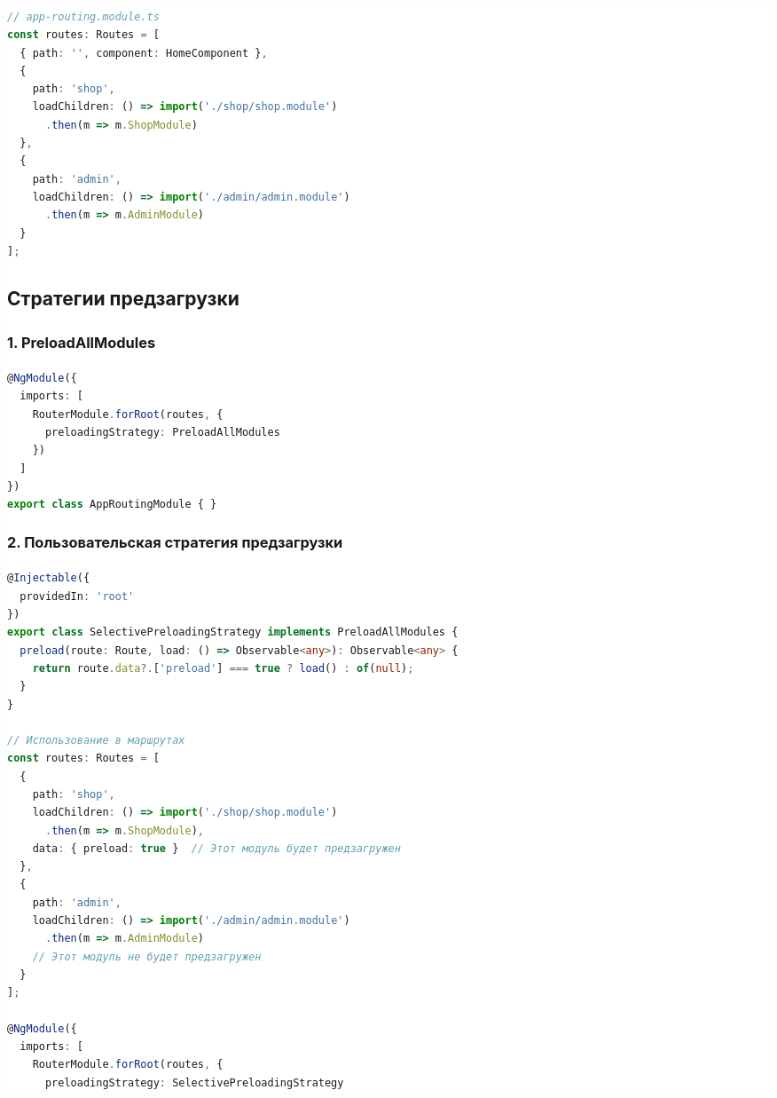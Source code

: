 ```typescript
// app-routing.module.ts
const routes: Routes = [
  { path: '', component: HomeComponent },
  {
    path: 'shop',
    loadChildren: () => import('./shop/shop.module')
      .then(m => m.ShopModule)
  },
  {
    path: 'admin',
    loadChildren: () => import('./admin/admin.module')
      .then(m => m.AdminModule)
  }
];
```

## Стратегии предзагрузки

### 1. PreloadAllModules

```typescript
@NgModule({
  imports: [
    RouterModule.forRoot(routes, {
      preloadingStrategy: PreloadAllModules
    })
  ]
})
export class AppRoutingModule { }
```

### 2. Пользовательская стратегия предзагрузки

```typescript
@Injectable({
  providedIn: 'root'
})
export class SelectivePreloadingStrategy implements PreloadAllModules {
  preload(route: Route, load: () => Observable<any>): Observable<any> {
    return route.data?.['preload'] === true ? load() : of(null);
  }
}

// Использование в маршрутах
const routes: Routes = [
  {
    path: 'shop',
    loadChildren: () => import('./shop/shop.module')
      .then(m => m.ShopModule),
    data: { preload: true }  // Этот модуль будет предзагружен
  },
  {
    path: 'admin',
    loadChildren: () => import('./admin/admin.module')
      .then(m => m.AdminModule)
    // Этот модуль не будет предзагружен
  }
];

@NgModule({
  imports: [
    RouterModule.forRoot(routes, {
      preloadingStrategy: SelectivePreloadingStrategy
```